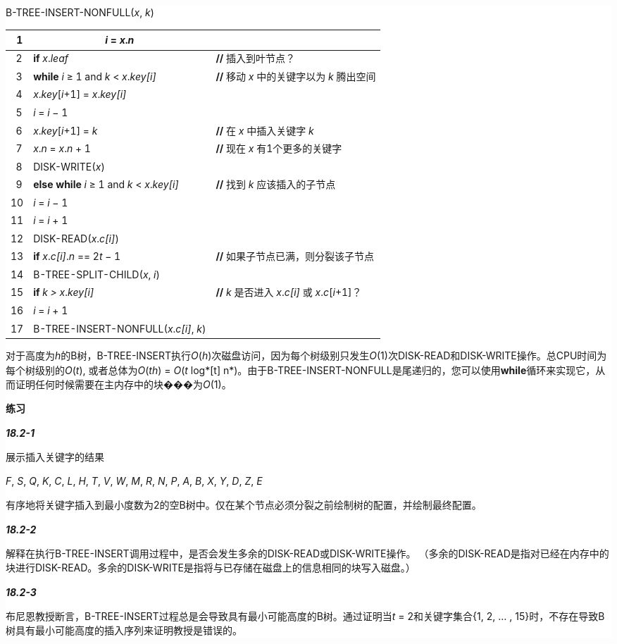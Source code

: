 B-TREE-INSERT-NONFULL(*x*, *k*)

|   1 | *i* = *x*.*n* |  |
| --- | --- | --- |
|   2 | **if** *x*.*leaf* | **//** 插入到叶节点？ |
|   3 | **while** *i* ≥ 1 and *k* < *x*.*key[i]* | **//** 移动 *x* 中的关键字以为 *k* 腾出空间 |
|   4 | *x*.*key*[*i*+1] = *x*.*key[i]* |  |
|   5 | *i* = *i* − 1 |  |
|   6 | *x*.*key*[*i*+1] = *k* | **//** 在 *x* 中插入关键字 *k* |
|   7 | *x*.*n* = *x*.*n* + 1 | **//** 现在 *x* 有1个更多的关键字 |
|   8 | DISK-WRITE(*x*) |  |
|   9 | **else while** *i* ≥ 1 and *k* < *x*.*key[i]* | **//** 找到 *k* 应该插入的子节点 |
| 10 | *i* = *i* − 1 |
| 11 | *i* = *i* + 1 |
| 12 | DISK-READ(*x*.*c[i]*) |
| 13 | **if** *x*.*c[i]*.*n* == 2*t* − 1 | **//** 如果子节点已满，则分裂该子节点 |
| 14 | B-TREE-SPLIT-CHILD(*x*, *i*) |
| 15 | **if** *k > x*.*key[i]* | **//** *k* 是否进入 *x*.*c[i]* 或 *x*.*c*[*i*+1]？ |
| 16 | *i* = *i* + 1 |  |
| 17 | B-TREE-INSERT-NONFULL(*x*.*c[i]*, *k*) |

对于高度为*h*的B树，B-TREE-INSERT执行*O*(*h*)次磁盘访问，因为每个树级别只发生*O*(1)次DISK-READ和DISK-WRITE操作。总CPU时间为每个树级别的*O*(*t*), 或者总体为*O*(*th*) = *O*(*t* log*[t] n*)。由于B-TREE-INSERT-NONFULL是尾递归的，您可以使用**while**循环来实现它，从而证明任何时候需要在主内存中的块���为*O*(1)。

**练习**

***18.2-1***

展示插入关键字的结果

*F*, *S*, *Q*, *K*, *C*, *L*, *H*, *T*, *V*, *W*, *M*, *R*, *N*, *P*, *A*, *B*, *X*, *Y*, *D*, *Z*, *E*

有序地将关键字插入到最小度数为2的空B树中。仅在某个节点必须分裂之前绘制树的配置，并绘制最终配置。

***18.2-2***

解释在执行B-TREE-INSERT调用过程中，是否会发生多余的DISK-READ或DISK-WRITE操作。 （多余的DISK-READ是指对已经在内存中的块进行DISK-READ。多余的DISK-WRITE是指将与已存储在磁盘上的信息相同的块写入磁盘。）

***18.2-3***

布尼恩教授断言，B-TREE-INSERT过程总是会导致具有最小可能高度的B树。通过证明当*t* = 2和关键字集合{1, 2, … , 15}时，不存在导致B树具有最小可能高度的插入序列来证明教授是错误的。
